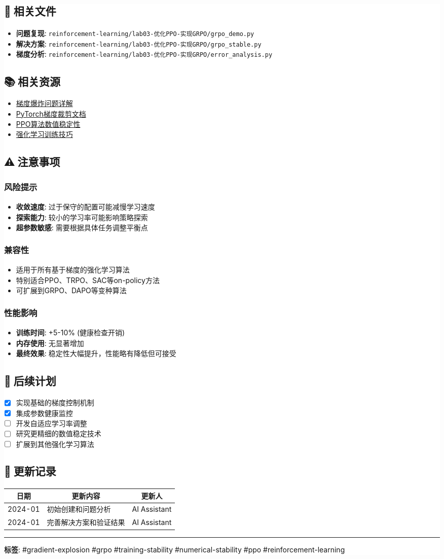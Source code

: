 ## 🔗 相关文件

- **问题复现**: `reinforcement-learning/lab03-优化PPO-实现GRPO/grpo_demo.py`
- **解决方案**: `reinforcement-learning/lab03-优化PPO-实现GRPO/grpo_stable.py`
- **梯度分析**: `reinforcement-learning/lab03-优化PPO-实现GRPO/error_analysis.py`

## 📚 相关资源

- [梯度爆炸问题详解](https://machinelearningmastery.com/exploding-gradients-in-neural-networks/)
- [PyTorch梯度裁剪文档](https://pytorch.org/docs/stable/generated/torch.nn.utils.clip_grad_norm_.html)
- [PPO算法数值稳定性](https://spinningup.openai.com/en/latest/algorithms/ppo.html)
- [强化学习训练技巧](https://stable-baselines3.readthedocs.io/en/master/guide/rl_tips.html)

## ⚠️ 注意事项

### 风险提示
- **收敛速度**: 过于保守的配置可能减慢学习速度
- **探索能力**: 较小的学习率可能影响策略探索
- **超参数敏感**: 需要根据具体任务调整平衡点

### 兼容性
- 适用于所有基于梯度的强化学习算法
- 特别适合PPO、TRPO、SAC等on-policy方法
- 可扩展到GRPO、DAPO等变种算法

### 性能影响
- **训练时间**: +5-10% (健康检查开销)
- **内存使用**: 无显著增加
- **最终效果**: 稳定性大幅提升，性能略有降低但可接受

## 🔄 后续计划

- [x] 实现基础的梯度控制机制
- [x] 集成参数健康监控
- [ ] 开发自适应学习率调整
- [ ] 研究更精细的数值稳定技术
- [ ] 扩展到其他强化学习算法

## 📝 更新记录

| 日期 | 更新内容 | 更新人 |
|------|----------|--------|
| 2024-01 | 初始创建和问题分析 | AI Assistant |
| 2024-01 | 完善解决方案和验证结果 | AI Assistant |

---

**标签**: #gradient-explosion #grpo #training-stability #numerical-stability #ppo #reinforcement-learning 